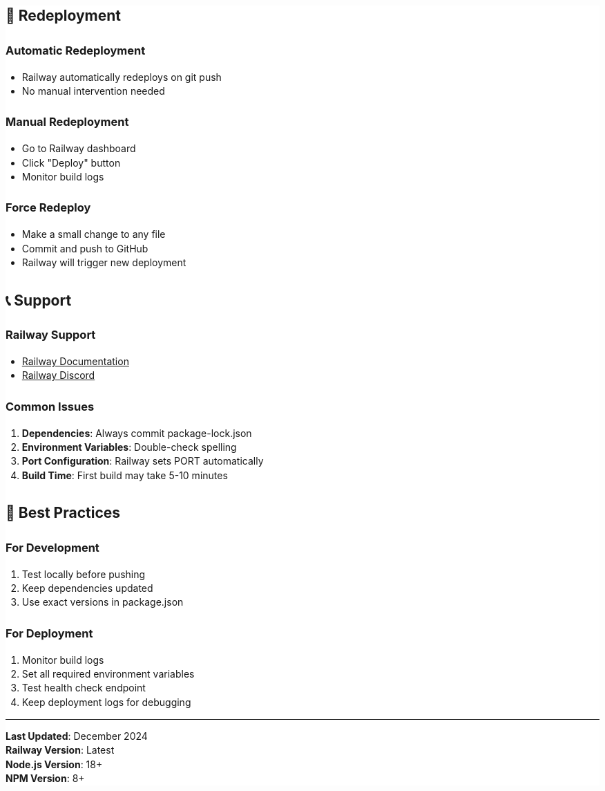 ## 🔄 Redeployment

### **Automatic Redeployment**
- Railway automatically redeploys on git push
- No manual intervention needed

### **Manual Redeployment**
- Go to Railway dashboard
- Click "Deploy" button
- Monitor build logs

### **Force Redeploy**
- Make a small change to any file
- Commit and push to GitHub
- Railway will trigger new deployment

## 📞 Support

### **Railway Support**
- [Railway Documentation](https://docs.railway.app/)
- [Railway Discord](https://discord.gg/railway)

### **Common Issues**
1. **Dependencies**: Always commit package-lock.json
2. **Environment Variables**: Double-check spelling
3. **Port Configuration**: Railway sets PORT automatically
4. **Build Time**: First build may take 5-10 minutes

## 🎯 Best Practices

### **For Development**
1. Test locally before pushing
2. Keep dependencies updated
3. Use exact versions in package.json

### **For Deployment**
1. Monitor build logs
2. Set all required environment variables
3. Test health check endpoint
4. Keep deployment logs for debugging

---

**Last Updated**: December 2024  
**Railway Version**: Latest  
**Node.js Version**: 18+  
**NPM Version**: 8+
